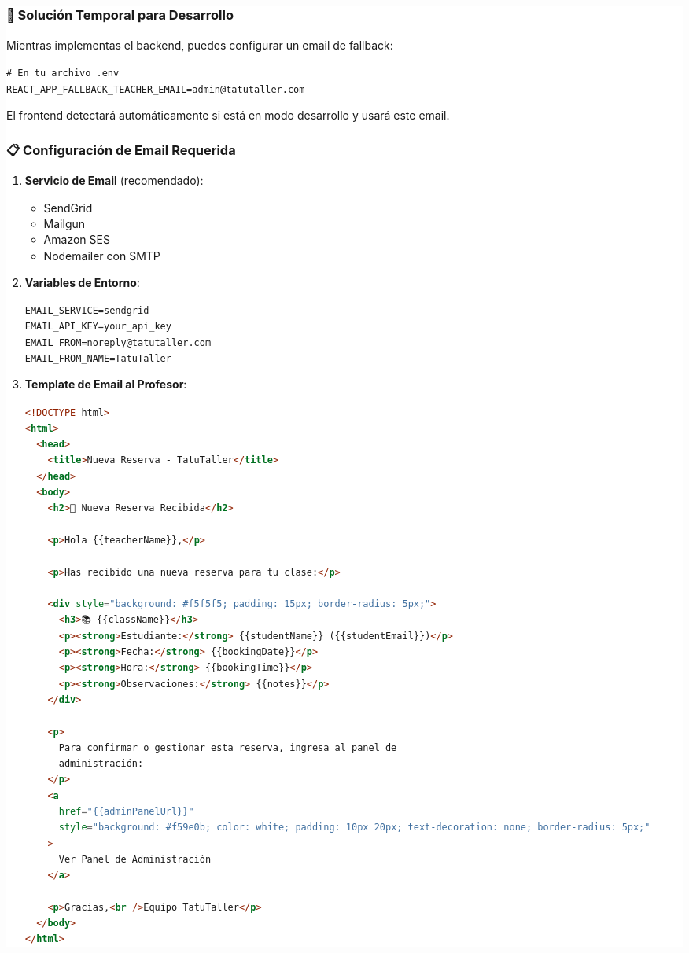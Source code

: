 ### 🔧 Solución Temporal para Desarrollo

Mientras implementas el backend, puedes configurar un email de fallback:

```env
# En tu archivo .env
REACT_APP_FALLBACK_TEACHER_EMAIL=admin@tatutaller.com
```

El frontend detectará automáticamente si está en modo desarrollo y usará este email.

### 📋 Configuración de Email Requerida

1. **Servicio de Email** (recomendado):

   - SendGrid
   - Mailgun
   - Amazon SES
   - Nodemailer con SMTP

2. **Variables de Entorno**:

   ```env
   EMAIL_SERVICE=sendgrid
   EMAIL_API_KEY=your_api_key
   EMAIL_FROM=noreply@tatutaller.com
   EMAIL_FROM_NAME=TatuTaller
   ```

3. **Template de Email al Profesor**:

   ```html
   <!DOCTYPE html>
   <html>
     <head>
       <title>Nueva Reserva - TatuTaller</title>
     </head>
     <body>
       <h2>🎨 Nueva Reserva Recibida</h2>

       <p>Hola {{teacherName}},</p>

       <p>Has recibido una nueva reserva para tu clase:</p>

       <div style="background: #f5f5f5; padding: 15px; border-radius: 5px;">
         <h3>📚 {{className}}</h3>
         <p><strong>Estudiante:</strong> {{studentName}} ({{studentEmail}})</p>
         <p><strong>Fecha:</strong> {{bookingDate}}</p>
         <p><strong>Hora:</strong> {{bookingTime}}</p>
         <p><strong>Observaciones:</strong> {{notes}}</p>
       </div>

       <p>
         Para confirmar o gestionar esta reserva, ingresa al panel de
         administración:
       </p>
       <a
         href="{{adminPanelUrl}}"
         style="background: #f59e0b; color: white; padding: 10px 20px; text-decoration: none; border-radius: 5px;"
       >
         Ver Panel de Administración
       </a>

       <p>Gracias,<br />Equipo TatuTaller</p>
     </body>
   </html>
   ```
